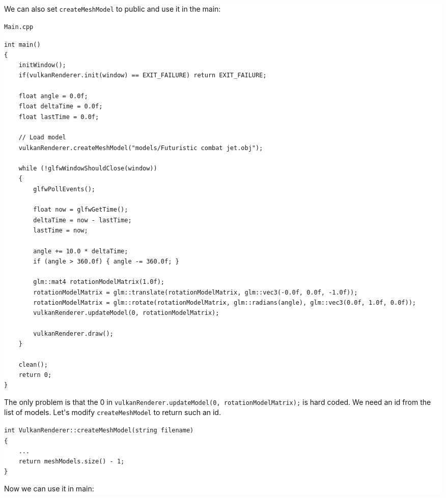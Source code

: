 We can also set `createMeshModel` to public and use it in the main:

`Main.cpp`
```
int main()
{
	initWindow();
	if(vulkanRenderer.init(window) == EXIT_FAILURE) return EXIT_FAILURE;

	float angle = 0.0f;
	float deltaTime = 0.0f;
	float lastTime = 0.0f;

	// Load model
	vulkanRenderer.createMeshModel("models/Futuristic combat jet.obj");

	while (!glfwWindowShouldClose(window))
	{
		glfwPollEvents();

		float now = glfwGetTime();
		deltaTime = now - lastTime;
		lastTime = now;

		angle += 10.0 * deltaTime;
		if (angle > 360.0f) { angle -= 360.0f; }

		glm::mat4 rotationModelMatrix(1.0f);
		rotationModelMatrix = glm::translate(rotationModelMatrix, glm::vec3(-0.0f, 0.0f, -1.0f));
		rotationModelMatrix = glm::rotate(rotationModelMatrix, glm::radians(angle), glm::vec3(0.0f, 1.0f, 0.0f));
		vulkanRenderer.updateModel(0, rotationModelMatrix);

		vulkanRenderer.draw();
	}

	clean();
	return 0;
}
```

The only problem is that the 0 in `vulkanRenderer.updateModel(0, rotationModelMatrix);` is hard coded. We need an id from the list of models. Let's modify `createMeshModel` to return such an id.

```
int VulkanRenderer::createMeshModel(string filename)
{
	...
	return meshModels.size() - 1;
}
```

Now we can use it in main:
